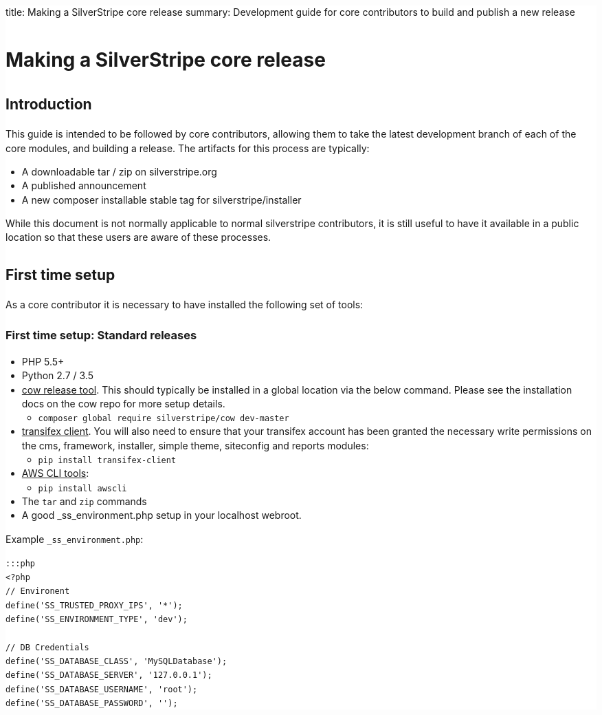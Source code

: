 title: Making a SilverStripe core release
summary: Development guide for core contributors to build and publish a new release 

# Making a SilverStripe core release

## Introduction

This guide is intended to be followed by core contributors, allowing them to take
the latest development branch of each of the core modules, and building a release.
The artifacts for this process are typically:

 * A downloadable tar / zip on silverstripe.org
 * A published announcement
 * A new composer installable stable tag for silverstripe/installer
 
While this document is not normally applicable to normal silverstripe contributors,
it is still useful to have it available in a public location so that these users
are aware of these processes.

## First time setup

As a core contributor it is necessary to have installed the following set of tools:

### First time setup: Standard releases

* PHP 5.5+
* Python 2.7 / 3.5
* [cow release tool](https://github.com/silverstripe/cow#install). This should typically
  be installed in a global location via the below command. Please see the installation
  docs on the cow repo for more setup details.
  - `composer global require silverstripe/cow dev-master`
* [transifex client](http://docs.transifex.com/client/). You will also need to ensure that
  your transifex account has been granted the necessary write permissions on the cms, framework,
  installer, simple theme, siteconfig and reports modules:
  - `pip install transifex-client`
* [AWS CLI tools](https://aws.amazon.com/cli/):
  - `pip install awscli`
* The `tar` and `zip` commands
* A good _ss_environment.php setup in your localhost webroot.

Example `_ss_environment.php`:

    :::php
    <?php
    // Environent
    define('SS_TRUSTED_PROXY_IPS', '*');
    define('SS_ENVIRONMENT_TYPE', 'dev');
    
    // DB Credentials
    define('SS_DATABASE_CLASS', 'MySQLDatabase');
    define('SS_DATABASE_SERVER', '127.0.0.1');
    define('SS_DATABASE_USERNAME', 'root');
    define('SS_DATABASE_PASSWORD', '');
    